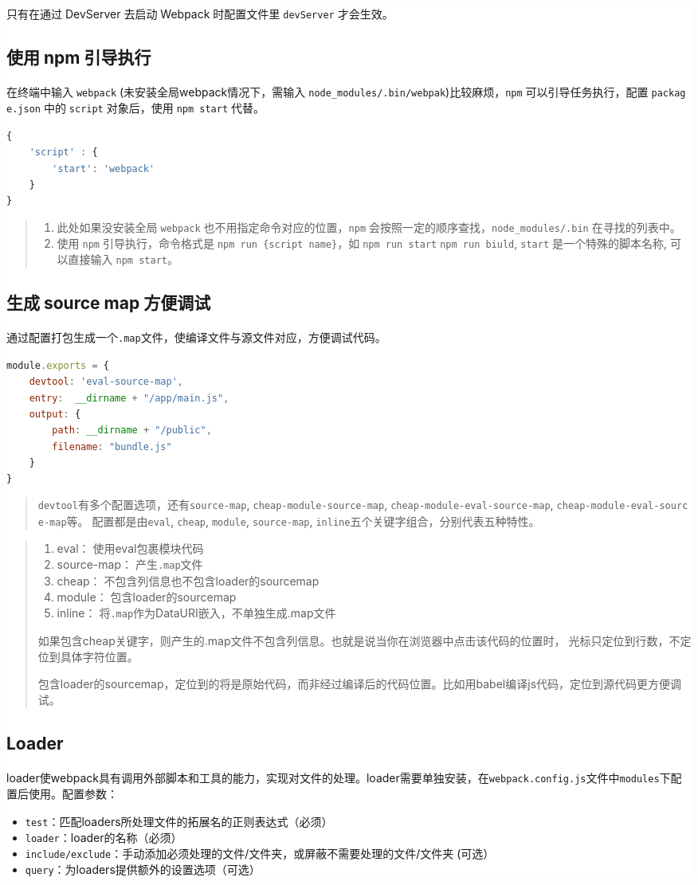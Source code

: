 只有在通过 DevServer 去启动 Webpack 时配置文件里 `devServer` 才会生效。

## 使用 npm 引导执行

在终端中输入 `webpack` (未安装全局webpack情况下，需输入 `node_modules/.bin/webpak`)比较麻烦，`npm` 可以引导任务执行，配置 `package.json` 中的 `script` 对象后，使用 `npm start` 代替。

```js
{
    'script' : {
        'start': 'webpack'
    }
}
```

> 1. 此处如果没安装全局 `webpack` 也不用指定命令对应的位置，`npm` 会按照一定的顺序查找，`node_modules/.bin` 在寻找的列表中。
> 2. 使用 `npm` 引导执行，命令格式是 `npm run {script name}`，如 `npm run start` `npm run biuld`, `start` 是一个特殊的脚本名称, 可以直接输入 `npm start`。

## 生成 source map 方便调试

通过配置打包生成一个`.map`文件，使编译文件与源文件对应，方便调试代码。

```js
module.exports = {
    devtool: 'eval-source-map',
    entry:  __dirname + "/app/main.js",
    output: {
        path: __dirname + "/public",
        filename: "bundle.js"
    }
}
```

> `devtool`有多个配置选项，还有`source-map`, `cheap-module-source-map`, `cheap-module-eval-source-map`, `cheap-module-eval-source-map`等。
> 配置都是由`eval`, `cheap`, `module`, `source-map`, `inline`五个关键字组合，分别代表五种特性。

> 1. eval： 使用eval包裹模块代码
> 2. source-map： 产生`.map`文件
> 3. cheap： 不包含列信息也不包含loader的sourcemap
> 4. module： 包含loader的sourcemap
> 5. inline： 将`.map`作为DataURI嵌入，不单独生成.map文件
> 
> 如果包含cheap关键字，则产生的.map文件不包含列信息。也就是说当你在浏览器中点击该代码的位置时， 光标只定位到行数，不定位到具体字符位置。
> 
> 包含loader的sourcemap，定位到的将是原始代码，而非经过编译后的代码位置。比如用babel编译js代码，定位到源代码更方便调试。

## Loader

loader使webpack具有调用外部脚本和工具的能力，实现对文件的处理。loader需要单独安装，在`webpack.config.js`文件中`modules`下配置后使用。配置参数：

+  `test`：匹配loaders所处理文件的拓展名的正则表达式（必须）
+  `loader`：loader的名称（必须）
+  `include/exclude`：手动添加必须处理的文件/文件夹，或屏蔽不需要处理的文件/文件夹 (可选）
+  `query`：为loaders提供额外的设置选项（可选）
